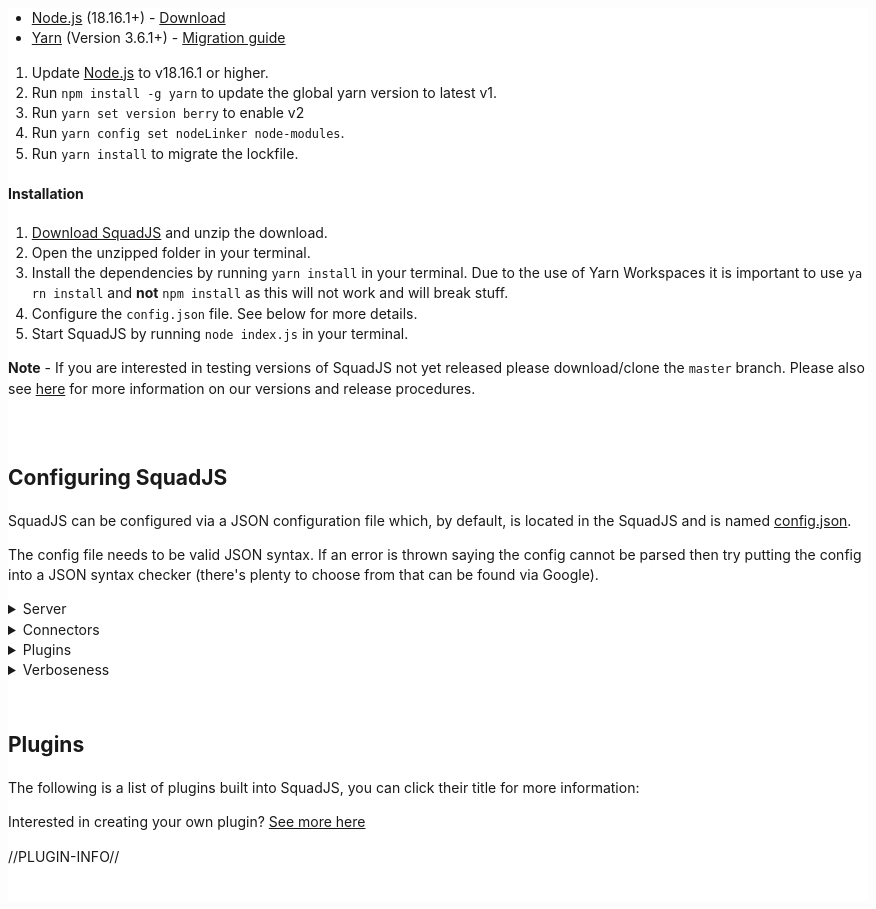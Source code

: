   * [Node.js](https://nodejs.org/en/) (18.16.1+) - [Download](https://nodejs.org/en/)
  * [Yarn](https://yarnpkg.com/) (Version 3.6.1+) - [Migration guide](https://yarnpkg.com/getting-started/migration#step-by-step)
  
  1. Update [Node.js](https://nodejs.org/en/) to v18.16.1 or higher.
  2. Run `npm install -g yarn` to update the global yarn version to latest v1.
  3. Run `yarn set version berry` to enable v2
  4. Run `yarn config set nodeLinker node-modules`.
  5. Run `yarn install` to migrate the lockfile.
  
  #### Installation
  
  1. [Download SquadJS](https://github.com/Team-Silver-Sphere/SquadJS/releases/latest) and unzip the download.
  2. Open the unzipped folder in your terminal.
  3. Install the dependencies by running `yarn install` in your terminal. Due to the use of Yarn Workspaces it is important to use `yarn install` and **not** `npm install` as this will not work and will break stuff.
  4. Configure the `config.json` file. See below for more details.
  5. Start SquadJS by running `node index.js` in your terminal.
  
  **Note** - If you are interested in testing versions of SquadJS not yet released please download/clone the `master` branch. Please also see [here](#versions-and-releases) for more information on our versions and release procedures.
  
  <br>
  
  ## **Configuring SquadJS**
  
  SquadJS can be configured via a JSON configuration file which, by default, is located in the SquadJS and is named [config.json](./config.json).
  
  The config file needs to be valid JSON syntax. If an error is thrown saying the config cannot be parsed then try putting the config into a JSON syntax checker (there's plenty to choose from that can be found via Google).
  
  <details><summary>Server</summary></details>
  
  
  <details><summary>Connectors</summary></details>
  
  <details><summary>Plugins</summary></details>
  
  <details><summary>Verboseness</summary></details>
  
  <br>
  
  ## **Plugins**
  
  The following is a list of plugins built into SquadJS, you can click their title for more information:
  
  Interested in creating your own plugin? [See more here](./squad-server/plugins/readme.md)
  
  //PLUGIN-INFO//
  
  <br>
  